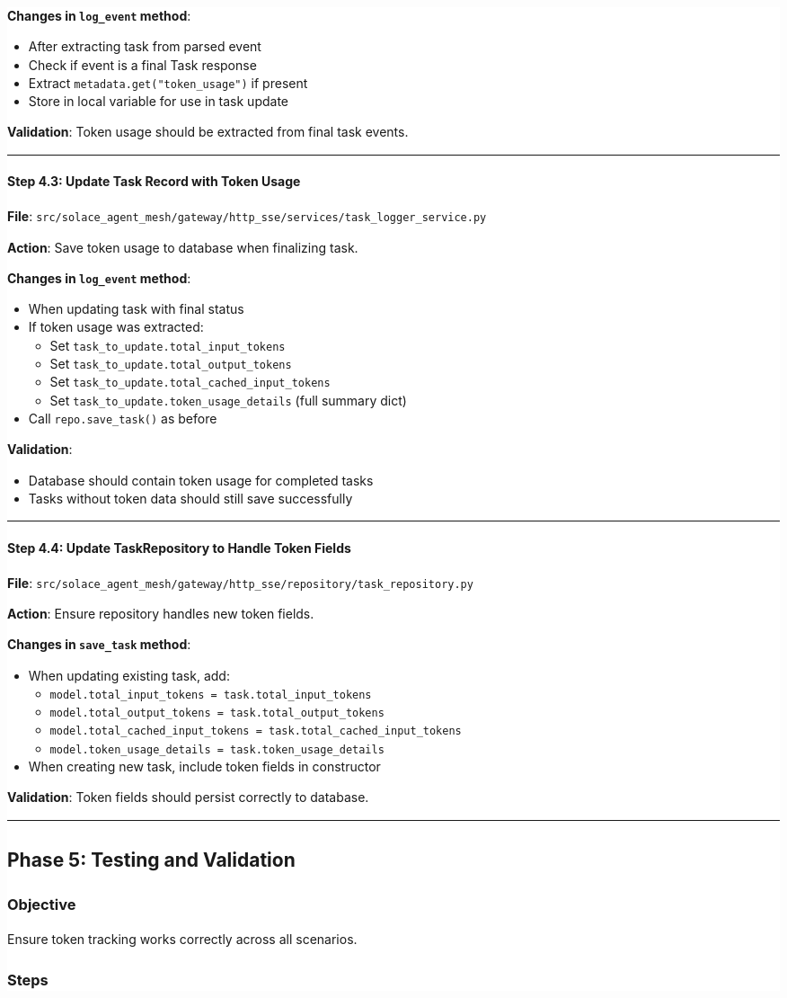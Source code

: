 **Changes in `log_event` method**:
- After extracting task from parsed event
- Check if event is a final Task response
- Extract `metadata.get("token_usage")` if present
- Store in local variable for use in task update

**Validation**: Token usage should be extracted from final task events.

---

#### Step 4.3: Update Task Record with Token Usage
**File**: `src/solace_agent_mesh/gateway/http_sse/services/task_logger_service.py`

**Action**: Save token usage to database when finalizing task.

**Changes in `log_event` method**:
- When updating task with final status
- If token usage was extracted:
  - Set `task_to_update.total_input_tokens`
  - Set `task_to_update.total_output_tokens`
  - Set `task_to_update.total_cached_input_tokens`
  - Set `task_to_update.token_usage_details` (full summary dict)
- Call `repo.save_task()` as before

**Validation**: 
- Database should contain token usage for completed tasks
- Tasks without token data should still save successfully

---

#### Step 4.4: Update TaskRepository to Handle Token Fields
**File**: `src/solace_agent_mesh/gateway/http_sse/repository/task_repository.py`

**Action**: Ensure repository handles new token fields.

**Changes in `save_task` method**:
- When updating existing task, add:
  - `model.total_input_tokens = task.total_input_tokens`
  - `model.total_output_tokens = task.total_output_tokens`
  - `model.total_cached_input_tokens = task.total_cached_input_tokens`
  - `model.token_usage_details = task.token_usage_details`
- When creating new task, include token fields in constructor

**Validation**: Token fields should persist correctly to database.

---

## Phase 5: Testing and Validation

### Objective
Ensure token tracking works correctly across all scenarios.

### Steps
